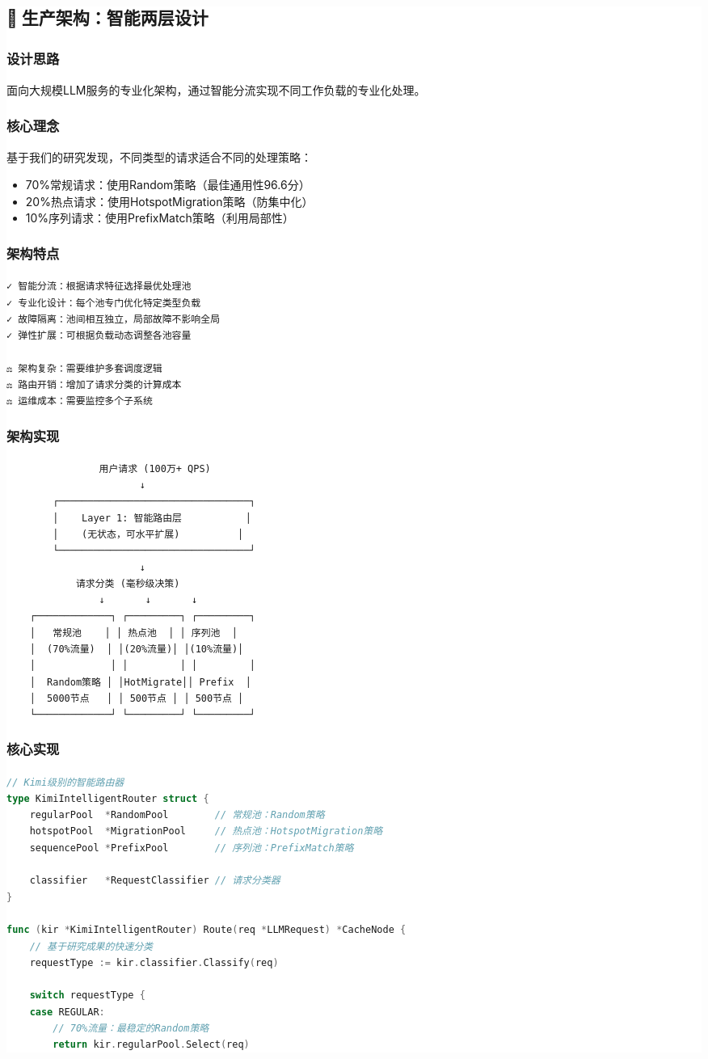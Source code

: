 ## 🚀 生产架构：智能两层设计

### 设计思路
面向大规模LLM服务的专业化架构，通过智能分流实现不同工作负载的专业化处理。

### 核心理念
基于我们的研究发现，不同类型的请求适合不同的处理策略：
- 70%常规请求：使用Random策略（最佳通用性96.6分）
- 20%热点请求：使用HotspotMigration策略（防集中化）
- 10%序列请求：使用PrefixMatch策略（利用局部性）

### 架构特点
```
✓ 智能分流：根据请求特征选择最优处理池
✓ 专业化设计：每个池专门优化特定类型负载
✓ 故障隔离：池间相互独立，局部故障不影响全局
✓ 弹性扩展：可根据负载动态调整各池容量

⚖️ 架构复杂：需要维护多套调度逻辑
⚖️ 路由开销：增加了请求分类的计算成本
⚖️ 运维成本：需要监控多个子系统
```

### 架构实现
```
                用户请求 (100万+ QPS)
                       ↓
        ┌─────────────────────────────────┐
        │    Layer 1: 智能路由层           │
        │    (无状态，可水平扩展)          │
        └─────────────────────────────────┘
                       ↓
            请求分类 (毫秒级决策)
                ↓       ↓       ↓
    ┌─────────────┐ ┌─────────┐ ┌─────────┐
    │   常规池    │ │ 热点池  │ │ 序列池  │
    │  (70%流量)  │ │(20%流量)│ │(10%流量)│
    │             │ │         │ │         │
    │  Random策略 │ │HotMigrate││ Prefix  │
    │  5000节点   │ │ 500节点 │ │ 500节点 │
    └─────────────┘ └─────────┘ └─────────┘
```

### 核心实现
```go
// Kimi级别的智能路由器
type KimiIntelligentRouter struct {
    regularPool  *RandomPool        // 常规池：Random策略
    hotspotPool  *MigrationPool     // 热点池：HotspotMigration策略
    sequencePool *PrefixPool        // 序列池：PrefixMatch策略

    classifier   *RequestClassifier // 请求分类器
}

func (kir *KimiIntelligentRouter) Route(req *LLMRequest) *CacheNode {
    // 基于研究成果的快速分类
    requestType := kir.classifier.Classify(req)

    switch requestType {
    case REGULAR:
        // 70%流量：最稳定的Random策略
        return kir.regularPool.Select(req)
```